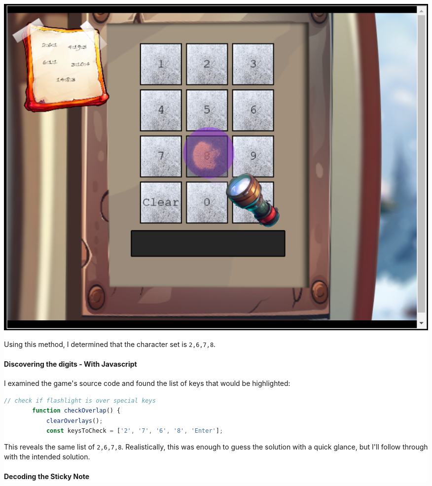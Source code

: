 ![The keypad with a UV flashlight shining on it exposes a fingerprint on the 8 key.](img/2.frosty_keys_print.PNG)

Using this method, I determined that the character set is `2,6,7,8`.

#### Discovering the digits - With Javascript

I examined the game's source code and found the list of keys that would be highlighted:

```javascript
// check if flashlight is over special keys
        function checkOverlap() {
            clearOverlays();
            const keysToCheck = ['2', '7', '6', '8', 'Enter'];
```

This reveals the same list of `2,6,7,8`. Realistically, this was enough to guess the solution with a quick glance, but I'll follow through with the intended solution.

#### Decoding the Sticky Note
